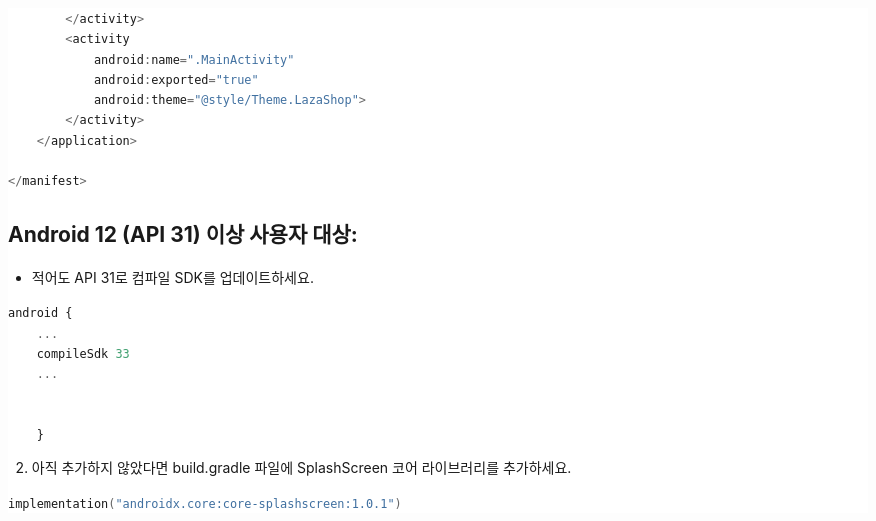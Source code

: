 ```js
        </activity>
        <activity
            android:name=".MainActivity"
            android:exported="true"
            android:theme="@style/Theme.LazaShop">
        </activity>
    </application>

</manifest>
```



<ins class="adsbygoogle"
     style="display:block"
     data-ad-client="ca-pub-4877378276818686"
     data-ad-slot="1107185301"
     data-ad-format="auto"
     data-full-width-responsive="true"></ins>

<script>
     (adsbygoogle = window.adsbygoogle || []).push({});
</script>

## Android 12 (API 31) 이상 사용자 대상:

- 적어도 API 31로 컴파일 SDK를 업데이트하세요.

```js
android {
    ...
    compileSdk 33
    ...


    }
```

2. 아직 추가하지 않았다면 build.gradle 파일에 SplashScreen 코어 라이브러리를 추가하세요.



<ins class="adsbygoogle"
     style="display:block"
     data-ad-client="ca-pub-4877378276818686"
     data-ad-slot="1107185301"
     data-ad-format="auto"
     data-full-width-responsive="true"></ins>

<script>
     (adsbygoogle = window.adsbygoogle || []).push({});
</script>

```kotlin
implementation("androidx.core:core-splashscreen:1.0.1")
```
